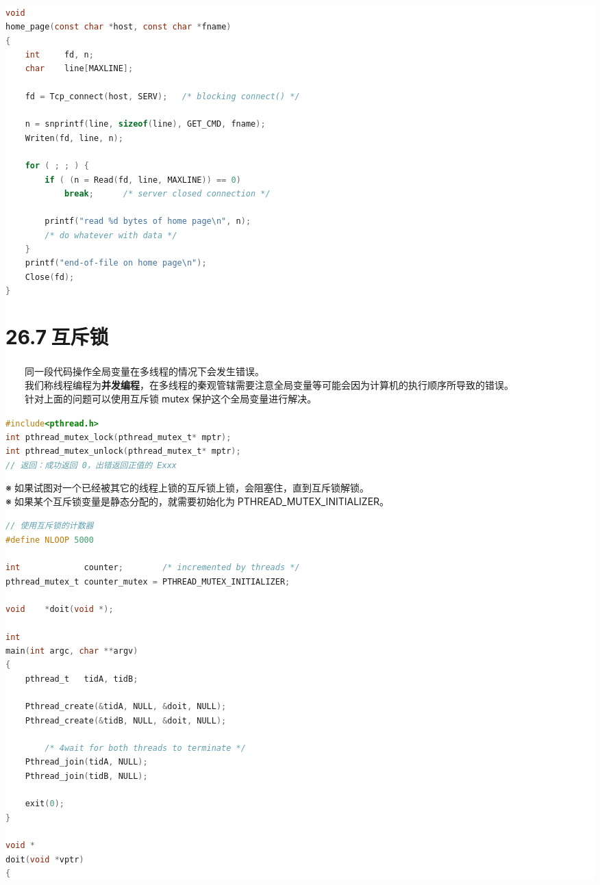 ```c
void
home_page(const char *host, const char *fname)
{
	int		fd, n;
	char	line[MAXLINE];

	fd = Tcp_connect(host, SERV);	/* blocking connect() */

	n = snprintf(line, sizeof(line), GET_CMD, fname);
	Writen(fd, line, n);

	for ( ; ; ) {
		if ( (n = Read(fd, line, MAXLINE)) == 0)
			break;		/* server closed connection */

		printf("read %d bytes of home page\n", n);
		/* do whatever with data */
	}
	printf("end-of-file on home page\n");
	Close(fd);
}
```

# 26.7 互斥锁

&emsp;&emsp;同一段代码操作全局变量在多线程的情况下会发生错误。  
&emsp;&emsp;我们称线程编程为**并发编程**，在多线程的秦观管辖需要注意全局变量等可能会因为计算机的执行顺序所导致的错误。  
&emsp;&emsp;针对上面的问题可以使用互斥锁 mutex 保护这个全局变量进行解决。
```c
#include<pthread.h>
int pthread_mutex_lock(pthread_mutex_t* mptr);
int pthread_mutex_unlock(pthread_mutex_t* mptr);
// 返回：成功返回 0，出错返回正值的 Exxx
```
※ 如果试图对一个已经被其它的线程上锁的互斥锁上锁，会阻塞住，直到互斥锁解锁。  
※ 如果某个互斥锁变量是静态分配的，就需要初始化为 PTHREAD_MUTEX_INITIALIZER。
```c
// 使用互斥锁的计数器
#define	NLOOP 5000

int				counter;		/* incremented by threads */
pthread_mutex_t	counter_mutex = PTHREAD_MUTEX_INITIALIZER;

void	*doit(void *);

int
main(int argc, char **argv)
{
	pthread_t	tidA, tidB;

	Pthread_create(&tidA, NULL, &doit, NULL);
	Pthread_create(&tidB, NULL, &doit, NULL);

		/* 4wait for both threads to terminate */
	Pthread_join(tidA, NULL);
	Pthread_join(tidB, NULL);

	exit(0);
}

void *
doit(void *vptr)
{
```